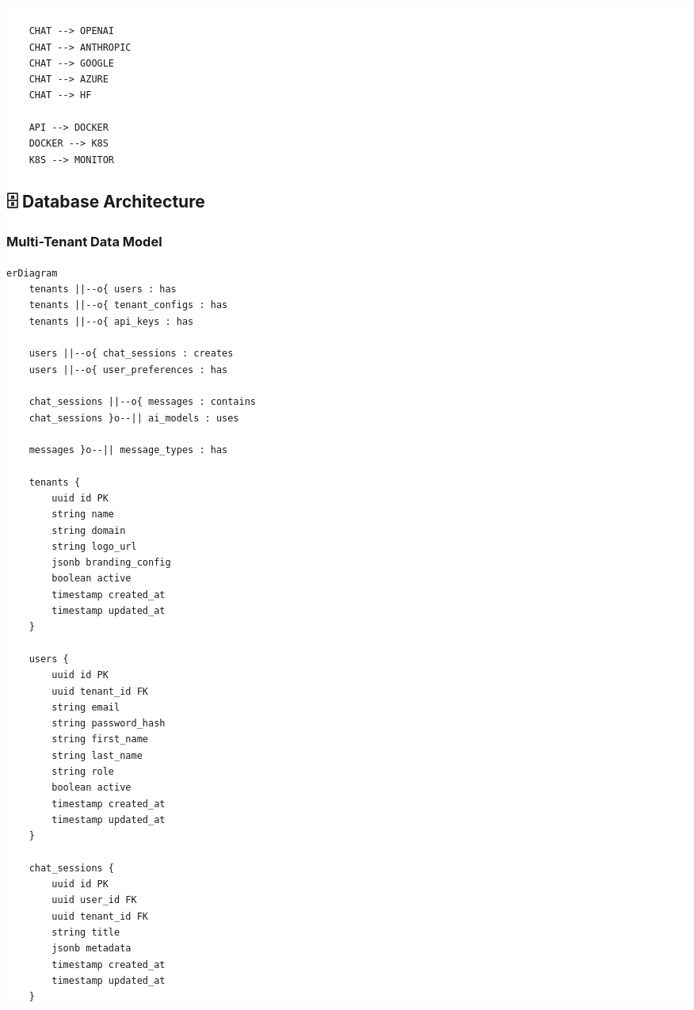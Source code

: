 ```mermaid
    
    CHAT --> OPENAI
    CHAT --> ANTHROPIC
    CHAT --> GOOGLE
    CHAT --> AZURE
    CHAT --> HF
    
    API --> DOCKER
    DOCKER --> K8S
    K8S --> MONITOR
```

## 🗄️ Database Architecture

### Multi-Tenant Data Model

```mermaid
erDiagram
    tenants ||--o{ users : has
    tenants ||--o{ tenant_configs : has
    tenants ||--o{ api_keys : has
    
    users ||--o{ chat_sessions : creates
    users ||--o{ user_preferences : has
    
    chat_sessions ||--o{ messages : contains
    chat_sessions }o--|| ai_models : uses
    
    messages }o--|| message_types : has
    
    tenants {
        uuid id PK
        string name
        string domain
        string logo_url
        jsonb branding_config
        boolean active
        timestamp created_at
        timestamp updated_at
    }
    
    users {
        uuid id PK
        uuid tenant_id FK
        string email
        string password_hash
        string first_name
        string last_name
        string role
        boolean active
        timestamp created_at
        timestamp updated_at
    }
    
    chat_sessions {
        uuid id PK
        uuid user_id FK
        uuid tenant_id FK
        string title
        jsonb metadata
        timestamp created_at
        timestamp updated_at
    }
```
